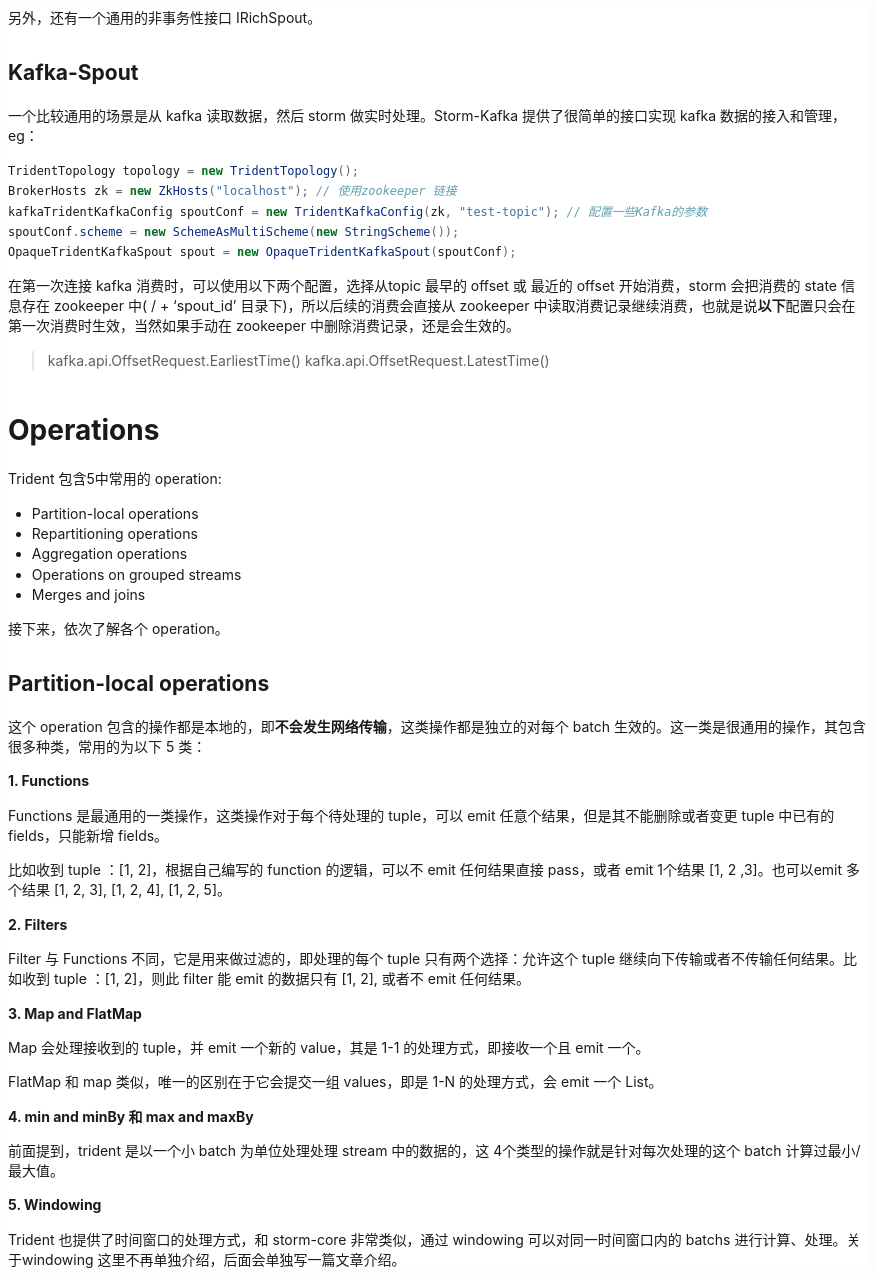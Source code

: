 另外，还有一个通用的非事务性接口 IRichSpout。

Kafka-Spout
--------------------
一个比较通用的场景是从 kafka 读取数据，然后 storm 做实时处理。Storm-Kafka 提供了很简单的接口实现 kafka 数据的接入和管理，eg：
```java
TridentTopology topology = new TridentTopology();
BrokerHosts zk = new ZkHosts("localhost"); // 使用zookeeper 链接
kafkaTridentKafkaConfig spoutConf = new TridentKafkaConfig(zk, "test-topic"); // 配置一些Kafka的参数
spoutConf.scheme = new SchemeAsMultiScheme(new StringScheme());
OpaqueTridentKafkaSpout spout = new OpaqueTridentKafkaSpout(spoutConf);
```
在第一次连接 kafka 消费时，可以使用以下两个配置，选择从topic 最早的 offset 或 最近的 offset 开始消费，storm 会把消费的 state 信息存在 zookeeper 中( / + ‘spout_id’ 目录下)，所以后续的消费会直接从 zookeeper 中读取消费记录继续消费，也就是说**以下**配置只会在第一次消费时生效，当然如果手动在 zookeeper 中删除消费记录，还是会生效的。

>kafka.api.OffsetRequest.EarliestTime()
>kafka.api.OffsetRequest.LatestTime()

Operations
=================
Trident 包含5中常用的 operation:
- Partition-local operations
- Repartitioning operations
- Aggregation operations
- Operations on grouped streams
- Merges and joins

接下来，依次了解各个 operation。

Partition-local operations
----------------------------------------
这个 operation 包含的操作都是本地的，即**不会发生网络传输**，这类操作都是独立的对每个 batch 生效的。这一类是很通用的操作，其包含很多种类，常用的为以下 5 类：

**1. Functions**

Functions 是最通用的一类操作，这类操作对于每个待处理的 tuple，可以 emit 任意个结果，但是其不能删除或者变更 tuple 中已有的 fields，只能新增 fields。

比如收到 tuple ：[1, 2]，根据自己编写的 function 的逻辑，可以不 emit 任何结果直接 pass，或者 emit 1个结果 [1, 2 ,3]。也可以emit 多个结果 [1, 2, 3], [1, 2, 4], [1, 2, 5]。

**2. Filters**

Filter 与 Functions 不同，它是用来做过滤的，即处理的每个 tuple 只有两个选择：允许这个 tuple 继续向下传输或者不传输任何结果。比如收到 tuple ：[1, 2]，则此 filter 能 emit 的数据只有 [1, 2], 或者不 emit 任何结果。

**3. Map and FlatMap**

Map 会处理接收到的 tuple，并 emit 一个新的 value，其是 1-1 的处理方式，即接收一个且 emit 一个。

FlatMap 和 map 类似，唯一的区别在于它会提交一组 values，即是 1-N 的处理方式，会 emit 一个 List<Values>。

**4. min and minBy 和 max and maxBy**

前面提到，trident 是以一个小 batch 为单位处理处理 stream 中的数据的，这 4个类型的操作就是针对每次处理的这个 batch 计算过最小/最大值。

**5. Windowing**

Trident 也提供了时间窗口的处理方式，和 storm-core 非常类似，通过 windowing 可以对同一时间窗口内的 batchs 进行计算、处理。关于windowing 这里不再单独介绍，后面会单独写一篇文章介绍。
